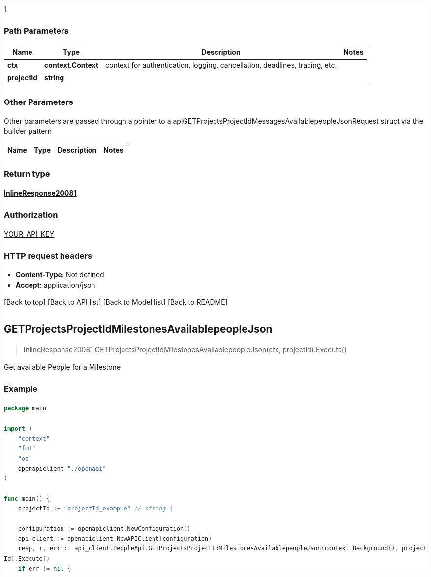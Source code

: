 ```go
}
```

### Path Parameters


Name | Type | Description  | Notes
------------- | ------------- | ------------- | -------------
**ctx** | **context.Context** | context for authentication, logging, cancellation, deadlines, tracing, etc.
**projectId** | **string** |  | 

### Other Parameters

Other parameters are passed through a pointer to a apiGETProjectsProjectIdMessagesAvailablepeopleJsonRequest struct via the builder pattern


Name | Type | Description  | Notes
------------- | ------------- | ------------- | -------------


### Return type

[**InlineResponse20081**](inline_response_200_81.md)

### Authorization

[YOUR_API_KEY](../README.md#YOUR_API_KEY)

### HTTP request headers

- **Content-Type**: Not defined
- **Accept**: application/json

[[Back to top]](#) [[Back to API list]](../README.md#documentation-for-api-endpoints)
[[Back to Model list]](../README.md#documentation-for-models)
[[Back to README]](../README.md)


## GETProjectsProjectIdMilestonesAvailablepeopleJson

> InlineResponse20081 GETProjectsProjectIdMilestonesAvailablepeopleJson(ctx, projectId).Execute()

Get available People for a Milestone

### Example

```go
package main

import (
    "context"
    "fmt"
    "os"
    openapiclient "./openapi"
)

func main() {
    projectId := "projectId_example" // string | 

    configuration := openapiclient.NewConfiguration()
    api_client := openapiclient.NewAPIClient(configuration)
    resp, r, err := api_client.PeopleApi.GETProjectsProjectIdMilestonesAvailablepeopleJson(context.Background(), projectId).Execute()
    if err != nil {
```